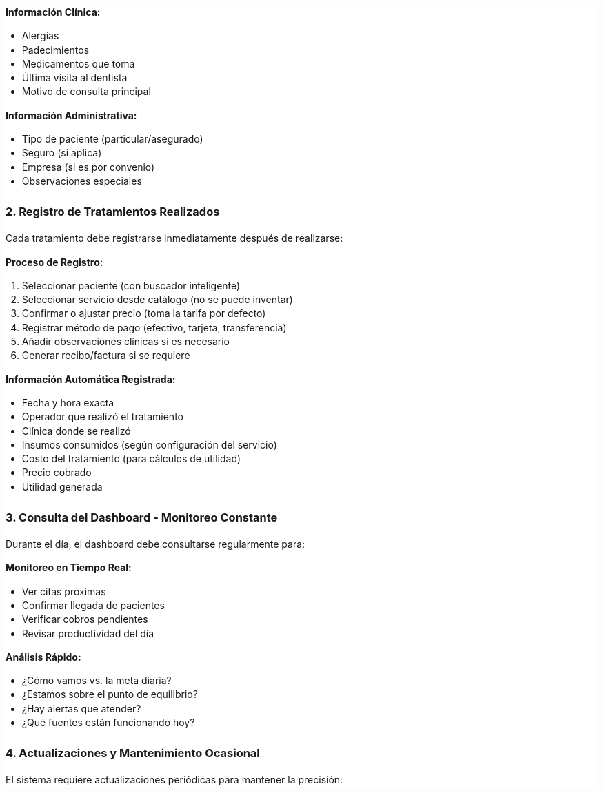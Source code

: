 **Información Clínica:**
- Alergias
- Padecimientos
- Medicamentos que toma
- Última visita al dentista
- Motivo de consulta principal

**Información Administrativa:**
- Tipo de paciente (particular/asegurado)
- Seguro (si aplica)
- Empresa (si es por convenio)
- Observaciones especiales

### 2. Registro de Tratamientos Realizados

Cada tratamiento debe registrarse inmediatamente después de realizarse:

**Proceso de Registro:**
1. Seleccionar paciente (con buscador inteligente)
2. Seleccionar servicio desde catálogo (no se puede inventar)
3. Confirmar o ajustar precio (toma la tarifa por defecto)
4. Registrar método de pago (efectivo, tarjeta, transferencia)
5. Añadir observaciones clínicas si es necesario
6. Generar recibo/factura si se requiere

**Información Automática Registrada:**
- Fecha y hora exacta
- Operador que realizó el tratamiento
- Clínica donde se realizó
- Insumos consumidos (según configuración del servicio)
- Costo del tratamiento (para cálculos de utilidad)
- Precio cobrado
- Utilidad generada

### 3. Consulta del Dashboard - Monitoreo Constante

Durante el día, el dashboard debe consultarse regularmente para:

**Monitoreo en Tiempo Real:**
- Ver citas próximas
- Confirmar llegada de pacientes
- Verificar cobros pendientes
- Revisar productividad del día

**Análisis Rápido:**
- ¿Cómo vamos vs. la meta diaria?
- ¿Estamos sobre el punto de equilibrio?
- ¿Hay alertas que atender?
- ¿Qué fuentes están funcionando hoy?

### 4. Actualizaciones y Mantenimiento Ocasional

El sistema requiere actualizaciones periódicas para mantener la precisión:
